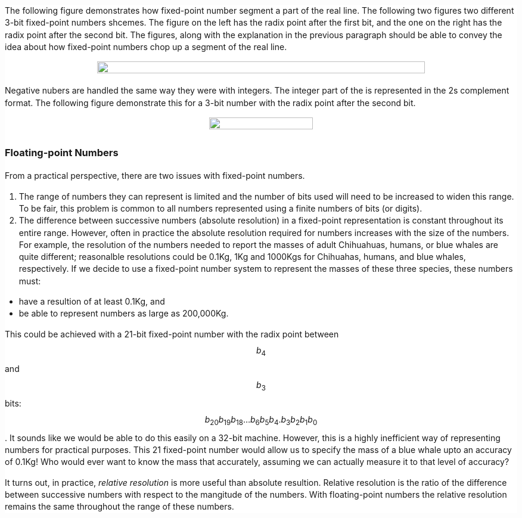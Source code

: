 The following figure demonstrates how fixed-point number segment a part of the real line. The following two figures two different 3-bit fixed-point numbers shcemes. The figure on the left has the radix point after the first bit, and the one on the right has the radix point after the second bit. The figures, along with the explanation in the previous paragraph should be able to convey the idea about how fixed-point numbers chop up a segment of the real line. 

<center>
  <img src="{{ site.baseurl }}/figs/nw-wn-fp.png" width="80%" height="80%">
</center>

Negative nubers are handled the same way they were with integers. The integer part of the is represented in the 2s complement format. The following figure demonstrate this for a 3-bit number with the radix point after the second bit.

<center>
  <img src="{{ site.baseurl }}/figs/nw-int-fp.png" width="45%" height="45%">
</center>

### Floating-point Numbers
From a practical perspective, there are two issues with fixed-point numbers.
1.  The range of numbers they can represent is limited and the number of bits used will need to be increased to widen this range. To be fair, this problem is common to all numbers represented using a finite numbers of bits (or digits).
2.  The difference between successive numbers (absolute resolution) in a fixed-point representation is constant throughout its entire range. However, often in practice the absolute resolution required for numbers increases with the size of the numbers. For example, the resolution of the numbers needed to report the masses of adult Chihuahuas, humans, or blue whales are quite different; reasonalble resolutions could be 0.1Kg, 1Kg and 1000Kgs for Chihuahas, humans, and blue whales, respectively. If we decide to use a fixed-point number system to represent the masses of these three species, these numbers must:
  - have a resultion of at least 0.1Kg, and 
  - be able to represent numbers as large as 200,000Kg.

This could be achieved with a 21-bit fixed-point number with the radix point between $$b_{4}$$ and $$b_{3}$$ bits: $$b_{20}b_{19}b_{18} \ldots b_{6}b_{5}b_{4}.b_3b_2b_1b_0$$. It sounds like we would be able to do this easily on a 32-bit machine. However, this is a highly inefficient way of representing numbers for practical purposes. This 21 fixed-point number would allow us to specify the mass of a blue whale upto an accuracy of 0.1Kg! Who would ever want to know the mass that accurately, assuming we can actually  measure it to that level of accuracy?

It turns out, in practice, _relative resolution_ is more useful than absolute resultion. Relative resolution is the ratio of the difference between successive numbers with respect to the mangitude of the numbers. With floating-point numbers the relative resolution remains the same throughout the range of these numbers. 



